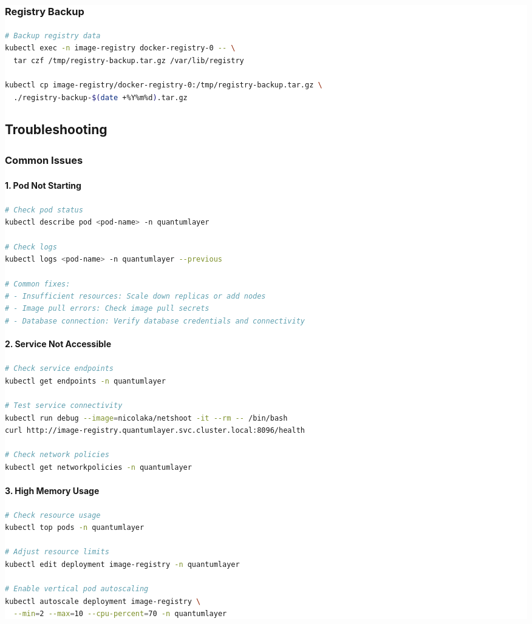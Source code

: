 ### Registry Backup

```bash
# Backup registry data
kubectl exec -n image-registry docker-registry-0 -- \
  tar czf /tmp/registry-backup.tar.gz /var/lib/registry

kubectl cp image-registry/docker-registry-0:/tmp/registry-backup.tar.gz \
  ./registry-backup-$(date +%Y%m%d).tar.gz
```

## Troubleshooting

### Common Issues

#### 1. Pod Not Starting

```bash
# Check pod status
kubectl describe pod <pod-name> -n quantumlayer

# Check logs
kubectl logs <pod-name> -n quantumlayer --previous

# Common fixes:
# - Insufficient resources: Scale down replicas or add nodes
# - Image pull errors: Check image pull secrets
# - Database connection: Verify database credentials and connectivity
```

#### 2. Service Not Accessible

```bash
# Check service endpoints
kubectl get endpoints -n quantumlayer

# Test service connectivity
kubectl run debug --image=nicolaka/netshoot -it --rm -- /bin/bash
curl http://image-registry.quantumlayer.svc.cluster.local:8096/health

# Check network policies
kubectl get networkpolicies -n quantumlayer
```

#### 3. High Memory Usage

```bash
# Check resource usage
kubectl top pods -n quantumlayer

# Adjust resource limits
kubectl edit deployment image-registry -n quantumlayer

# Enable vertical pod autoscaling
kubectl autoscale deployment image-registry \
  --min=2 --max=10 --cpu-percent=70 -n quantumlayer
```
